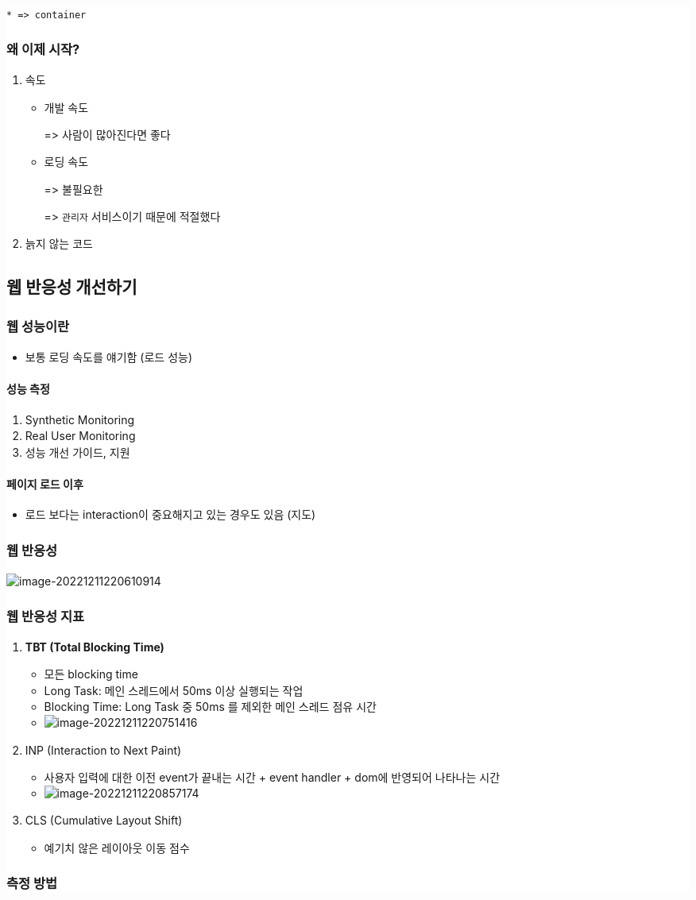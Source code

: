     * => container

### 왜 이제 시작?

1. 속도

   - 개발 속도

     => 사람이 많아진다면 좋다

   - 로딩 속도

     => 불필요한 

     => `관리자`  서비스이기 때문에 적절했다

2. 늙지 않는 코드

## 웹 반응성 개선하기

### 웹 성능이란

* 보통 로딩 속도를 얘기함 (로드 성능)

#### 성능 측정

1. Synthetic Monitoring
2. Real User Monitoring
3. 성능 개선 가이드, 지원

#### 페이지 로드 이후

* 로드 보다는 interaction이 중요해지고 있는 경우도 있음 (지도)

### 웹 반응성

![image-20221211220610914](https://user-images.githubusercontent.com/19357410/206906843-452ea5ea-24cf-4ac5-83ac-d96d1e52a465.png)

### 웹 반응성 지표

1. **TBT (Total Blocking Time)**
   - 모든 blocking time
   - Long Task: 메인 스레드에서 50ms 이상 실행되는 작업
   - Blocking Time: Long Task 중 50ms 를 제외한 메인 스레드 점유 시간
   - ![image-20221211220751416](https://user-images.githubusercontent.com/19357410/206906844-1ca32c68-605e-4657-a5d4-6023c56d698f.png)

2. INP (Interaction to Next Paint)
   - 사용자 입력에 대한 이전 event가 끝내는 시간 + event handler + dom에 반영되어 나타나는 시간
   - ![image-20221211220857174](https://user-images.githubusercontent.com/19357410/206906846-bb1ec01f-7bf5-4d7f-95f9-61495bc3e639.png)

3. CLS (Cumulative Layout Shift)
   - 예기치 않은 레이아웃 이동 점수

### 측정 방법

